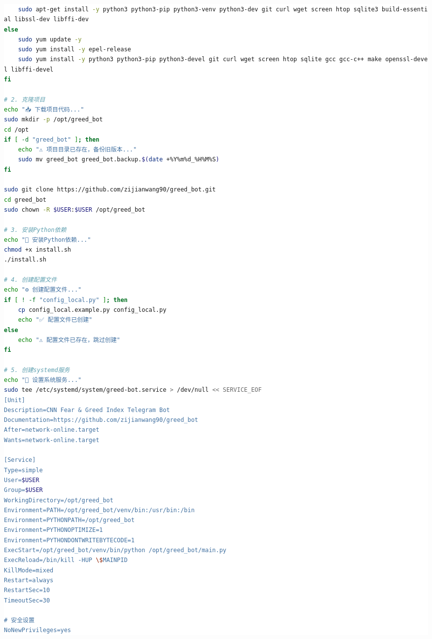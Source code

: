 ```bash
    sudo apt-get install -y python3 python3-pip python3-venv python3-dev git curl wget screen htop sqlite3 build-essential libssl-dev libffi-dev
else
    sudo yum update -y
    sudo yum install -y epel-release
    sudo yum install -y python3 python3-pip python3-devel git curl wget screen htop sqlite gcc gcc-c++ make openssl-devel libffi-devel
fi

# 2. 克隆项目
echo "📥 下载项目代码..."
sudo mkdir -p /opt/greed_bot
cd /opt
if [ -d "greed_bot" ]; then
    echo "⚠️ 项目目录已存在，备份旧版本..."
    sudo mv greed_bot greed_bot.backup.$(date +%Y%m%d_%H%M%S)
fi

sudo git clone https://github.com/zijianwang90/greed_bot.git
cd greed_bot
sudo chown -R $USER:$USER /opt/greed_bot

# 3. 安装Python依赖
echo "🐍 安装Python依赖..."
chmod +x install.sh
./install.sh

# 4. 创建配置文件
echo "⚙️ 创建配置文件..."
if [ ! -f "config_local.py" ]; then
    cp config_local.example.py config_local.py
    echo "✅ 配置文件已创建"
else
    echo "⚠️ 配置文件已存在，跳过创建"
fi

# 5. 创建systemd服务
echo "🔧 设置系统服务..."
sudo tee /etc/systemd/system/greed-bot.service > /dev/null << SERVICE_EOF
[Unit]
Description=CNN Fear & Greed Index Telegram Bot
Documentation=https://github.com/zijianwang90/greed_bot
After=network-online.target
Wants=network-online.target

[Service]
Type=simple
User=$USER
Group=$USER
WorkingDirectory=/opt/greed_bot
Environment=PATH=/opt/greed_bot/venv/bin:/usr/bin:/bin
Environment=PYTHONPATH=/opt/greed_bot
Environment=PYTHONOPTIMIZE=1
Environment=PYTHONDONTWRITEBYTECODE=1
ExecStart=/opt/greed_bot/venv/bin/python /opt/greed_bot/main.py
ExecReload=/bin/kill -HUP \$MAINPID
KillMode=mixed
Restart=always
RestartSec=10
TimeoutSec=30

# 安全设置
NoNewPrivileges=yes
```